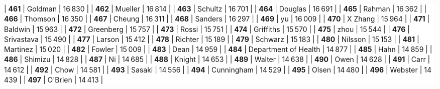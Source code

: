 | **461** | Goldman                                    | 16 830               |
| **462** | Mueller                                    | 16 814               |
| **463** | Schultz                                    | 16 701               |
| **464** | Douglas                                    | 16 691               |
| **465** | Rahman                                     | 16 362               |
| **466** | Thomson                                    | 16 350               |
| **467** | Cheung                                     | 16 311               |
| **468** | Sanders                                    | 16 297               |
| **469** | yu                                         | 16 009               |
| **470** | X Zhang                                    | 15 964               |
| **471** | Baldwin                                    | 15 963               |
| **472** | Greenberg                                  | 15 757               |
| **473** | Rossi                                      | 15 751               |
| **474** | Griffiths                                  | 15 570               |
| **475** | zhou                                       | 15 544               |
| **476** | Srivastava                                 | 15 490               |
| **477** | Larson                                     | 15 412               |
| **478** | Richter                                    | 15 189               |
| **479** | Schwarz                                    | 15 183               |
| **480** | Nilsson                                    | 15 153               |
| **481** | Martinez                                   | 15 020               |
| **482** | Fowler                                     | 15 009               |
| **483** | Dean                                       | 14 959               |
| **484** | Department of Health                       | 14 877               |
| **485** | Hahn                                       | 14 859               |
| **486** | Shimizu                                    | 14 828               |
| **487** | Ni                                         | 14 685               |
| **488** | Knight                                     | 14 653               |
| **489** | Walter                                     | 14 638               |
| **490** | Owen                                       | 14 628               |
| **491** | Carr                                       | 14 612               |
| **492** | Chow                                       | 14 581               |
| **493** | Sasaki                                     | 14 556               |
| **494** | Cunningham                                 | 14 529               |
| **495** | Olsen                                      | 14 480               |
| **496** | Webster                                    | 14 439               |
| **497** | O'Brien                                    | 14 413               |